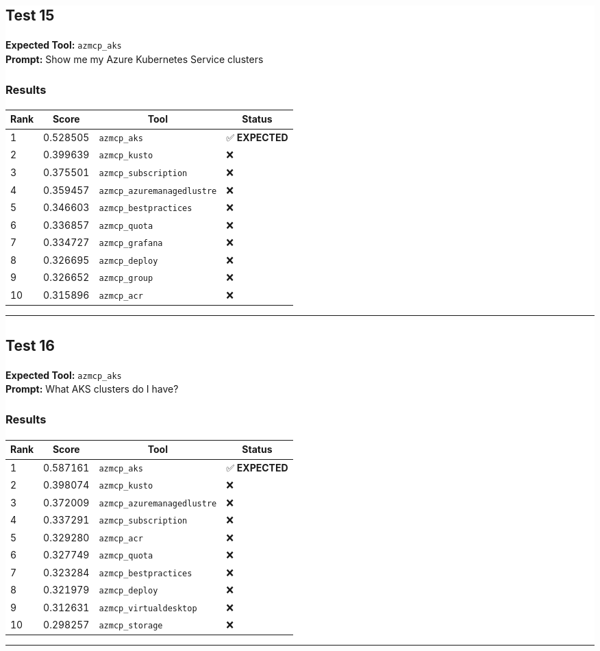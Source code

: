 
## Test 15

**Expected Tool:** `azmcp_aks`  
**Prompt:** Show me my Azure Kubernetes Service clusters  

### Results

| Rank | Score | Tool | Status |
|------|-------|------|--------|
| 1 | 0.528505 | `azmcp_aks` | ✅ **EXPECTED** |
| 2 | 0.399639 | `azmcp_kusto` | ❌ |
| 3 | 0.375501 | `azmcp_subscription` | ❌ |
| 4 | 0.359457 | `azmcp_azuremanagedlustre` | ❌ |
| 5 | 0.346603 | `azmcp_bestpractices` | ❌ |
| 6 | 0.336857 | `azmcp_quota` | ❌ |
| 7 | 0.334727 | `azmcp_grafana` | ❌ |
| 8 | 0.326695 | `azmcp_deploy` | ❌ |
| 9 | 0.326652 | `azmcp_group` | ❌ |
| 10 | 0.315896 | `azmcp_acr` | ❌ |

---

## Test 16

**Expected Tool:** `azmcp_aks`  
**Prompt:** What AKS clusters do I have?  

### Results

| Rank | Score | Tool | Status |
|------|-------|------|--------|
| 1 | 0.587161 | `azmcp_aks` | ✅ **EXPECTED** |
| 2 | 0.398074 | `azmcp_kusto` | ❌ |
| 3 | 0.372009 | `azmcp_azuremanagedlustre` | ❌ |
| 4 | 0.337291 | `azmcp_subscription` | ❌ |
| 5 | 0.329280 | `azmcp_acr` | ❌ |
| 6 | 0.327749 | `azmcp_quota` | ❌ |
| 7 | 0.323284 | `azmcp_bestpractices` | ❌ |
| 8 | 0.321979 | `azmcp_deploy` | ❌ |
| 9 | 0.312631 | `azmcp_virtualdesktop` | ❌ |
| 10 | 0.298257 | `azmcp_storage` | ❌ |

---